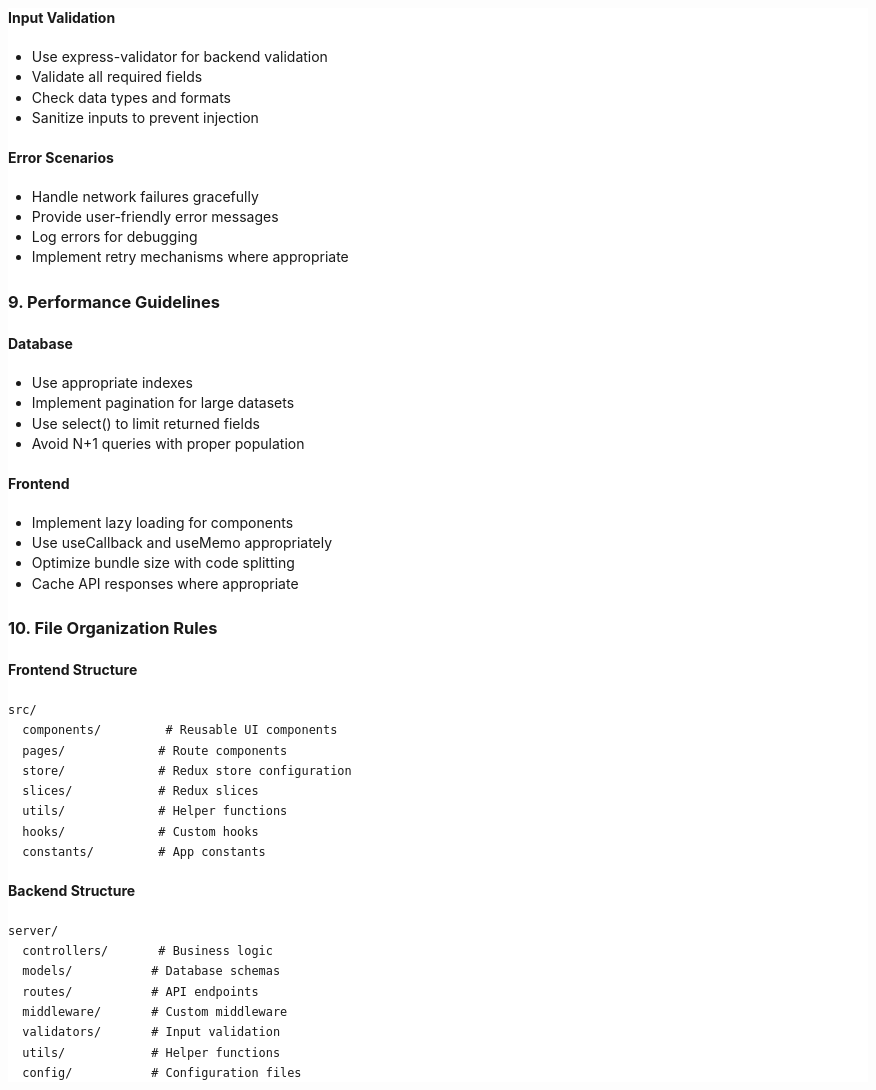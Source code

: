 #### Input Validation

- Use express-validator for backend validation
- Validate all required fields
- Check data types and formats
- Sanitize inputs to prevent injection

#### Error Scenarios

- Handle network failures gracefully
- Provide user-friendly error messages
- Log errors for debugging
- Implement retry mechanisms where appropriate

### 9. Performance Guidelines

#### Database

- Use appropriate indexes
- Implement pagination for large datasets
- Use select() to limit returned fields
- Avoid N+1 queries with proper population

#### Frontend

- Implement lazy loading for components
- Use useCallback and useMemo appropriately
- Optimize bundle size with code splitting
- Cache API responses where appropriate

### 10. File Organization Rules

#### Frontend Structure

```
src/
  components/         # Reusable UI components
  pages/             # Route components
  store/             # Redux store configuration
  slices/            # Redux slices
  utils/             # Helper functions
  hooks/             # Custom hooks
  constants/         # App constants
```

#### Backend Structure

```
server/
  controllers/       # Business logic
  models/           # Database schemas
  routes/           # API endpoints
  middleware/       # Custom middleware
  validators/       # Input validation
  utils/            # Helper functions
  config/           # Configuration files
```
